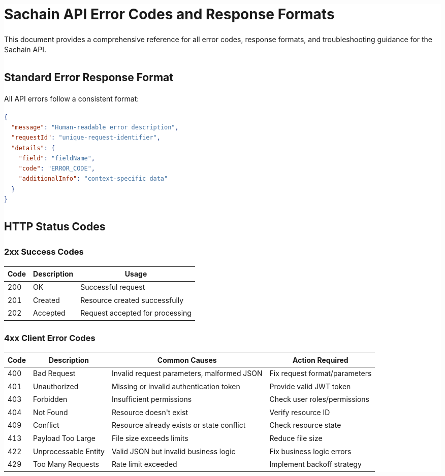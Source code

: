# Sachain API Error Codes and Response Formats

This document provides a comprehensive reference for all error codes, response formats, and troubleshooting guidance for the Sachain API.

## Standard Error Response Format

All API errors follow a consistent format:

```json
{
  "message": "Human-readable error description",
  "requestId": "unique-request-identifier",
  "details": {
    "field": "fieldName",
    "code": "ERROR_CODE",
    "additionalInfo": "context-specific data"
  }
}
```

## HTTP Status Codes

### 2xx Success Codes

| Code | Description | Usage |
|------|-------------|-------|
| 200 | OK | Successful request |
| 201 | Created | Resource created successfully |
| 202 | Accepted | Request accepted for processing |

### 4xx Client Error Codes

| Code | Description | Common Causes | Action Required |
|------|-------------|---------------|-----------------|
| 400 | Bad Request | Invalid request parameters, malformed JSON | Fix request format/parameters |
| 401 | Unauthorized | Missing or invalid authentication token | Provide valid JWT token |
| 403 | Forbidden | Insufficient permissions | Check user roles/permissions |
| 404 | Not Found | Resource doesn't exist | Verify resource ID |
| 409 | Conflict | Resource already exists or state conflict | Check resource state |
| 413 | Payload Too Large | File size exceeds limits | Reduce file size |
| 422 | Unprocessable Entity | Valid JSON but invalid business logic | Fix business logic errors |
| 429 | Too Many Requests | Rate limit exceeded | Implement backoff strategy |
